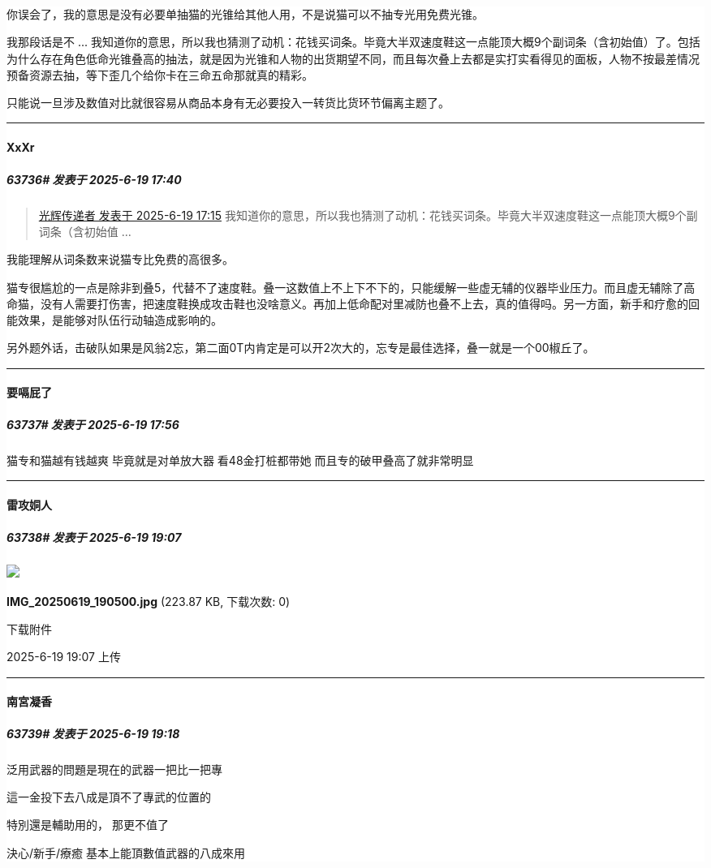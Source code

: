 你误会了，我的意思是没有必要单抽猫的光锥给其他人用，不是说猫可以不抽专光用免费光锥。

我那段话是不 ...</blockquote>
我知道你的意思，所以我也猜测了动机：花钱买词条。毕竟大半双速度鞋这一点能顶大概9个副词条（含初始值）了。包括为什么存在角色低命光锥叠高的抽法，就是因为光锥和人物的出货期望不同，而且每次叠上去都是实打实看得见的面板，人物不按最差情况预备资源去抽，等下歪几个给你卡在三命五命那就真的精彩。

只能说一旦涉及数值对比就很容易从商品本身有无必要投入一转货比货环节偏离主题了。


*****

####  XxXr  
##### 63736#       发表于 2025-6-19 17:40

<blockquote><a href="httphttps://stage1st.com/2b/forum.php?mod=redirect&amp;goto=findpost&amp;pid=67966915&amp;ptid=2170568" target="_blank">光辉传递者 发表于 2025-6-19 17:15</a>
我知道你的意思，所以我也猜测了动机：花钱买词条。毕竟大半双速度鞋这一点能顶大概9个副词条（含初始值 ...</blockquote>
我能理解从词条数来说猫专比免费的高很多。

猫专很尴尬的一点是除非到叠5，代替不了速度鞋。叠一这数值上不上下不下的，只能缓解一些虚无辅的仪器毕业压力。而且虚无辅除了高命猫，没有人需要打伤害，把速度鞋换成攻击鞋也没啥意义。再加上低命配对里减防也叠不上去，真的值得吗。另一方面，新手和疗愈的回能效果，是能够对队伍行动轴造成影响的。

另外题外话，击破队如果是风翁2忘，第二面0T内肯定是可以开2次大的，忘专是最佳选择，叠一就是一个00椒丘了。


*****

####  要嗝屁了  
##### 63737#       发表于 2025-6-19 17:56

猫专和猫越有钱越爽 毕竟就是对单放大器 看48金打桩都带她 而且专的破甲叠高了就非常明显


*****

####  雷攻姛人  
##### 63738#       发表于 2025-6-19 19:07

<img src="https://img.stage1st.com/forum/202506/19/190712g6tvbrybrzqa11ra.jpg" referrerpolicy="no-referrer">

<strong>IMG_20250619_190500.jpg</strong> (223.87 KB, 下载次数: 0)

下载附件

2025-6-19 19:07 上传


*****

####  南宮凝香  
##### 63739#       发表于 2025-6-19 19:18

泛用武器的問題是現在的武器一把比一把專

這一金投下去八成是頂不了專武的位置的

特別還是輔助用的， 那更不值了

決心/新手/療癒 基本上能頂數值武器的八成來用

